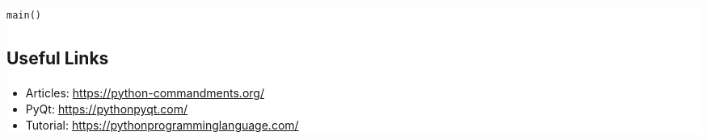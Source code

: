     
    main()
    

## Useful Links

- Articles: https://python-commandments.org/
- PyQt: https://pythonpyqt.com/
- Tutorial: https://pythonprogramminglanguage.com/
